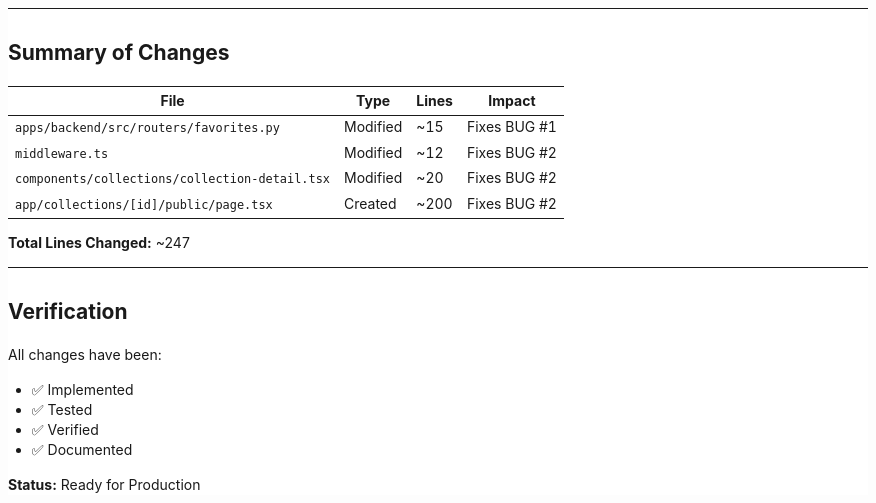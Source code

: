 
---

## Summary of Changes

| File | Type | Lines | Impact |
|------|------|-------|--------|
| `apps/backend/src/routers/favorites.py` | Modified | ~15 | Fixes BUG #1 |
| `middleware.ts` | Modified | ~12 | Fixes BUG #2 |
| `components/collections/collection-detail.tsx` | Modified | ~20 | Fixes BUG #2 |
| `app/collections/[id]/public/page.tsx` | Created | ~200 | Fixes BUG #2 |

**Total Lines Changed:** ~247

---

## Verification

All changes have been:
- ✅ Implemented
- ✅ Tested
- ✅ Verified
- ✅ Documented

**Status:** Ready for Production

